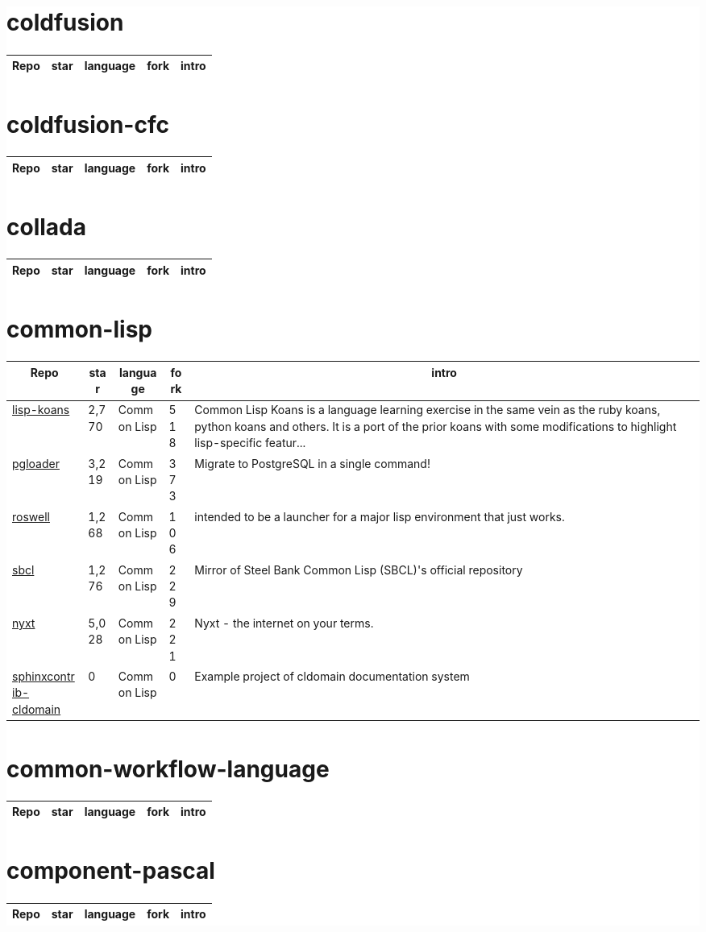 
# coldfusion

Repo|star|language|fork|intro
-|-|-|-|-



# coldfusion-cfc

Repo|star|language|fork|intro
-|-|-|-|-



# collada

Repo|star|language|fork|intro
-|-|-|-|-



# common-lisp

Repo|star|language|fork|intro
-|-|-|-|-
[lisp-koans](https://github.com/google/lisp-koans)|2,770|Common Lisp|518|Common Lisp Koans is a language learning exercise in the same vein as the ruby koans, python koans and others. It is a port of the prior koans with some modifications to highlight lisp-specific featur...
[pgloader](https://github.com/dimitri/pgloader)|3,219|Common Lisp|373|Migrate to PostgreSQL in a single command!
[roswell](https://github.com/roswell/roswell)|1,268|Common Lisp|106|intended to be a launcher for a major lisp environment that just works.
[sbcl](https://github.com/sbcl/sbcl)|1,276|Common Lisp|229|Mirror of Steel Bank Common Lisp (SBCL)'s official repository
[nyxt](https://github.com/atlas-engineer/nyxt)|5,028|Common Lisp|221|Nyxt - the internet on your terms.
[sphinxcontrib-cldomain](https://github.com/cl-doc-systems/sphinxcontrib-cldomain)|0|Common Lisp|0|Example project of cldomain documentation system


# common-workflow-language

Repo|star|language|fork|intro
-|-|-|-|-



# component-pascal

Repo|star|language|fork|intro
-|-|-|-|-
